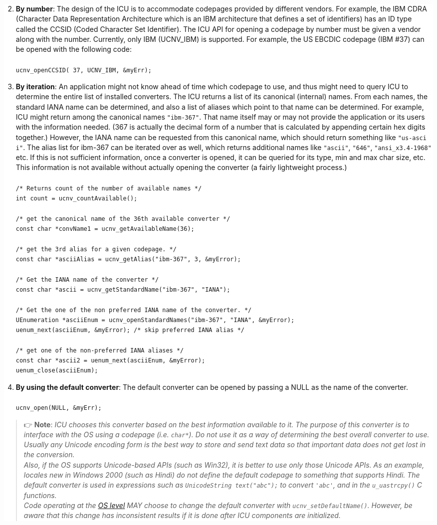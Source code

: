 2.  **By number**: The design of the ICU is to accommodate codepages provided by
    different vendors. For example, the IBM CDRA (Character Data Representation
    Architecture which is an IBM architecture that defines a set of identifiers)
    has an ID type called the CCSID (Coded Character Set Identifier). The ICU
    API for opening a codepage by number must be given a vendor along with the
    number. Currently, only IBM (UCNV_IBM) is supported. For example, the US
    EBCDIC codepage (IBM #37) can be opened with the following code:\
    \
    `ucnv_openCCSID( 37, UCNV_IBM, &myErr);`

3.  **By iteration**: An application might not know ahead of time which codepage
    to use, and thus might need to query ICU to determine the entire list of
    installed converters. The ICU returns a list of its canonical (internal)
    names. From each names, the standard IANA name can be determined, and also a
    list of aliases which point to that name can be determined. For example, ICU
    might return among the canonical names `"ibm-367"`. That name itself may or
    may not provide the application or its users with the information needed.
    (367 is actually the decimal form of a number that is calculated by
    appending certain hex digits together.) However, the IANA name can be
    requested from this canonical name, which should return something like
    `"us-ascii"`. The alias list for ibm-367 can be iterated over as well, which
    returns additional names like `"ascii"`, `"646"`, `"ansi_x3.4-1968"` etc. If this
    is not sufficient information, once a converter is opened, it can be queried
    for its type, min and max char size, etc. This information is not available
    without actually opening the converter (a fairly lightweight process.)\
    \
    `/* Returns count of the number of available names */`\
    `int count = ucnv_countAvailable();`\
    \
    `/* get the canonical name of the 36th available converter */`\
    `const char *convName1 = ucnv_getAvailableName(36);`\
    \
    `/* get the 3rd alias for a given codepage. */`\
    `const char *asciiAlias = ucnv_getAlias("ibm-367", 3, &myError);`\
    \
    `/* Get the IANA name of the converter */`\
    `const char *ascii = ucnv_getStandardName("ibm-367", "IANA");`\
    \
    `/* Get the one of the non preferred IANA name of the converter. */`\
    `UEnumeration *asciiEnum = ucnv_openStandardNames("ibm-367", "IANA", &myError);`\
    `uenum_next(asciiEnum, &myError); /* skip preferred IANA alias */`\
    \
    `/* get one of the non-preferred IANA aliases */`\
    `const char *ascii2 = uenum_next(asciiEnum, &myError);`\
    `uenum_close(asciiEnum);`

4.  **By using the default converter**: The default converter can be opened by
    passing a NULL as the name of the converter.\
    \
    `ucnv_open(NULL, &myErr);`

> :point_right: **Note**: *ICU chooses this converter based on the best information available to it. 
> The purpose of this converter is to interface with the OS using a codepage (i.e. `char*`).
> Do not use it as a way of determining the best overall converter to use. Usually any Unicode
> encoding form is the best way to store and send text data so that important data does not get
> lost in the conversion.*\
> *Also, if the OS supports Unicode-based APIs (such as Win32), it is better to use only those
> Unicode APIs. As an example, locales new in Windows 2000 (such as Hindi) do not define the
> default codepage to something that supports Hindi. The default converter is used in expressions
> such as `UnicodeString text("abc");`  to convert `'abc'`, and in the `u_uastrcpy()` C functions.*\
> *Code operating at the [OS level](../design.md) MAY choose to change the default converter with
> `ucnv_setDefaultName()`. However, be aware that this change has inconsistent results if it is
> done after ICU components are initialized.*